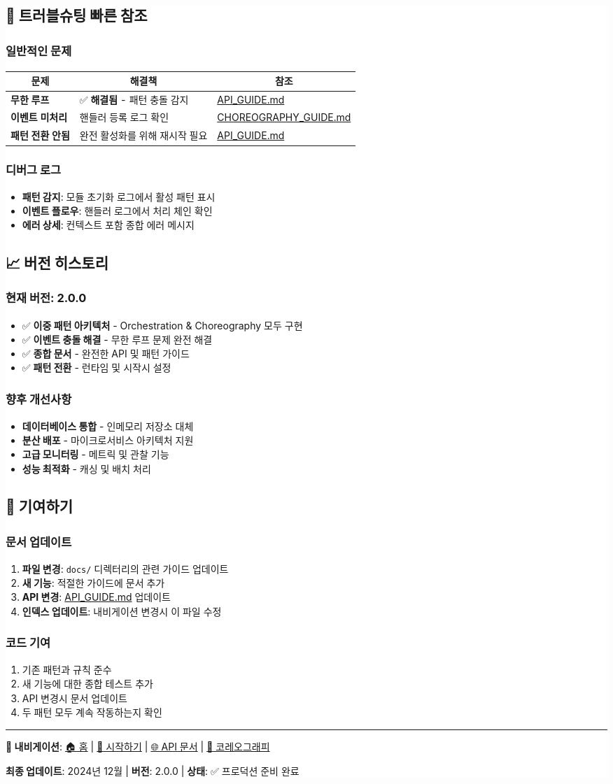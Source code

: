 ## 🚨 트러블슈팅 빠른 참조

### 일반적인 문제
| 문제 | 해결책 | 참조 |
|------|--------|------|
| **무한 루프** | ✅ **해결됨** - 패턴 충돌 감지 | [API_GUIDE.md](./API_GUIDE.md#트러블슈팅) |
| **이벤트 미처리** | 핸들러 등록 로그 확인 | [CHOREOGRAPHY_GUIDE.md](./CHOREOGRAPHY_GUIDE.md#디버깅-가이드) |
| **패턴 전환 안됨** | 완전 활성화를 위해 재시작 필요 | [API_GUIDE.md](./API_GUIDE.md#패턴-전환-설정) |

### 디버그 로그
- **패턴 감지**: 모듈 초기화 로그에서 활성 패턴 표시
- **이벤트 플로우**: 핸들러 로그에서 처리 체인 확인
- **에러 상세**: 컨텍스트 포함 종합 에러 메시지

## 📈 버전 히스토리

### 현재 버전: 2.0.0
- ✅ **이중 패턴 아키텍처** - Orchestration & Choreography 모두 구현
- ✅ **이벤트 충돌 해결** - 무한 루프 문제 완전 해결
- ✅ **종합 문서** - 완전한 API 및 패턴 가이드
- ✅ **패턴 전환** - 런타임 및 시작시 설정

### 향후 개선사항
- **데이터베이스 통합** - 인메모리 저장소 대체
- **분산 배포** - 마이크로서비스 아키텍처 지원
- **고급 모니터링** - 메트릭 및 관찰 기능
- **성능 최적화** - 캐싱 및 배치 처리

## 🤝 기여하기

### 문서 업데이트
1. **파일 변경**: `docs/` 디렉터리의 관련 가이드 업데이트
2. **새 기능**: 적절한 가이드에 문서 추가
3. **API 변경**: [API_GUIDE.md](./API_GUIDE.md) 업데이트
4. **인덱스 업데이트**: 내비게이션 변경시 이 파일 수정

### 코드 기여
1. 기존 패턴과 규칙 준수
2. 새 기능에 대한 종합 테스트 추가
3. API 변경시 문서 업데이트
4. 두 패턴 모두 계속 작동하는지 확인

---

**📍 내비게이션**: [🏠 홈](./README.md) | [🚀 시작하기](./INSTALLATION.md) | [🌐 API 문서](./API_GUIDE.md) | [🎪 코레오그래피](./CHOREOGRAPHY_GUIDE.md)

**최종 업데이트**: 2024년 12월 | **버전**: 2.0.0 | **상태**: ✅ 프로덕션 준비 완료